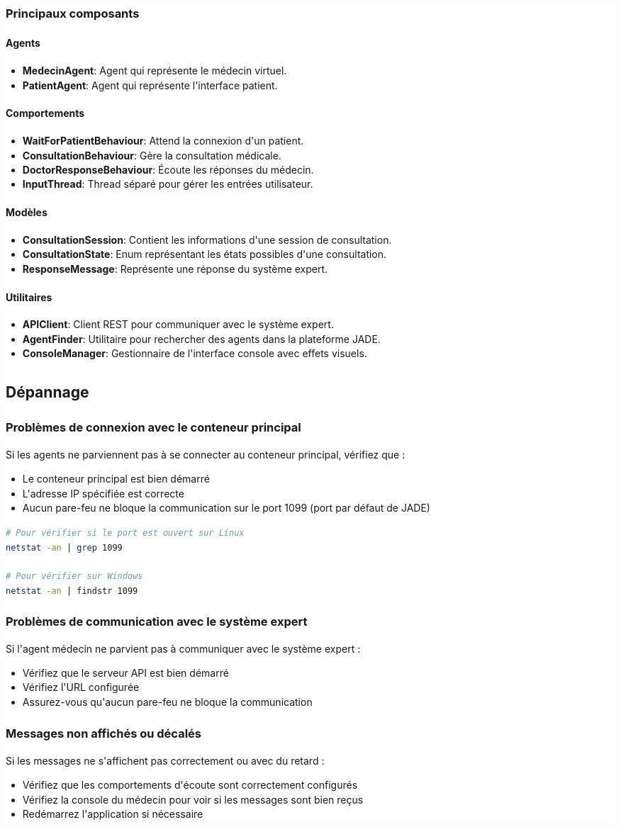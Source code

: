 ```
```

### Principaux composants

#### Agents
- **MedecinAgent**: Agent qui représente le médecin virtuel.
- **PatientAgent**: Agent qui représente l'interface patient.

#### Comportements
- **WaitForPatientBehaviour**: Attend la connexion d'un patient.
- **ConsultationBehaviour**: Gère la consultation médicale.
- **DoctorResponseBehaviour**: Écoute les réponses du médecin.
- **InputThread**: Thread séparé pour gérer les entrées utilisateur.

#### Modèles
- **ConsultationSession**: Contient les informations d'une session de consultation.
- **ConsultationState**: Enum représentant les états possibles d'une consultation.
- **ResponseMessage**: Représente une réponse du système expert.

#### Utilitaires
- **APIClient**: Client REST pour communiquer avec le système expert.
- **AgentFinder**: Utilitaire pour rechercher des agents dans la plateforme JADE.
- **ConsoleManager**: Gestionnaire de l'interface console avec effets visuels.

## Dépannage

### Problèmes de connexion avec le conteneur principal

Si les agents ne parviennent pas à se connecter au conteneur principal, vérifiez que :
- Le conteneur principal est bien démarré
- L'adresse IP spécifiée est correcte
- Aucun pare-feu ne bloque la communication sur le port 1099 (port par défaut de JADE)

```bash
# Pour vérifier si le port est ouvert sur Linux
netstat -an | grep 1099

# Pour vérifier sur Windows
netstat -an | findstr 1099
```

### Problèmes de communication avec le système expert

Si l'agent médecin ne parvient pas à communiquer avec le système expert :
- Vérifiez que le serveur API est bien démarré
- Vérifiez l'URL configurée
- Assurez-vous qu'aucun pare-feu ne bloque la communication

### Messages non affichés ou décalés

Si les messages ne s'affichent pas correctement ou avec du retard :
- Vérifiez que les comportements d'écoute sont correctement configurés
- Vérifiez la console du médecin pour voir si les messages sont bien reçus
- Redémarrez l'application si nécessaire
